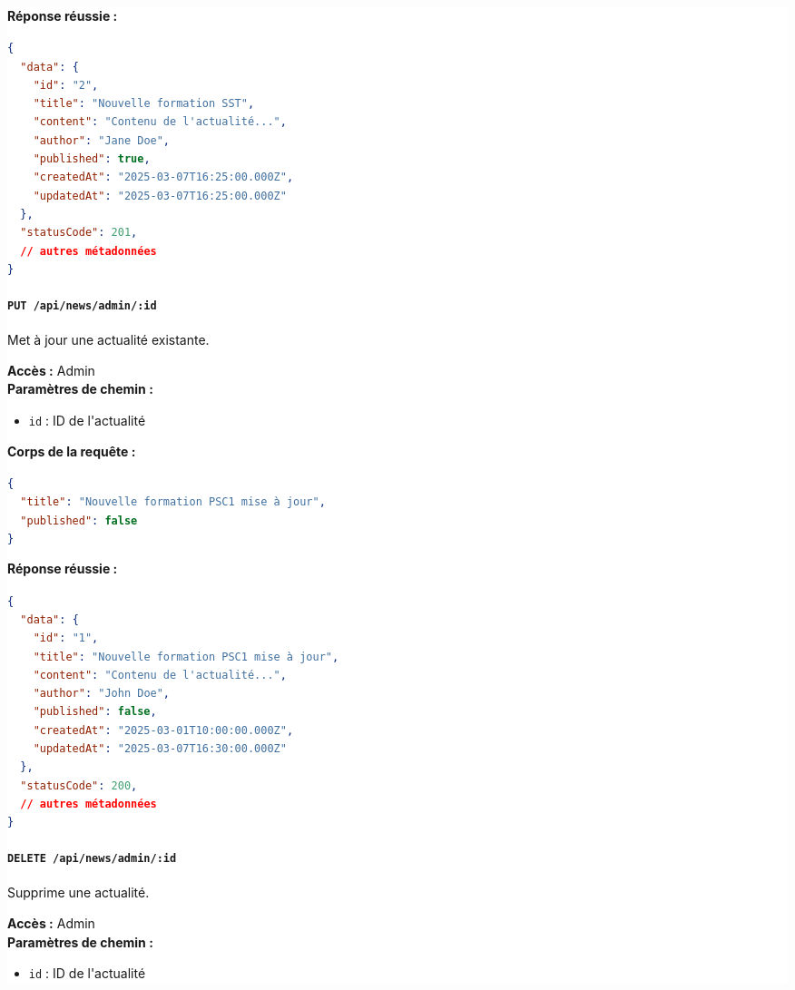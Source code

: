 **Réponse réussie :**
```json
{
  "data": {
    "id": "2",
    "title": "Nouvelle formation SST",
    "content": "Contenu de l'actualité...",
    "author": "Jane Doe",
    "published": true,
    "createdAt": "2025-03-07T16:25:00.000Z",
    "updatedAt": "2025-03-07T16:25:00.000Z"
  },
  "statusCode": 201,
  // autres métadonnées
}
```

#### `PUT /api/news/admin/:id`

Met à jour une actualité existante.

**Accès :** Admin  
**Paramètres de chemin :**
- `id` : ID de l'actualité

**Corps de la requête :**
```json
{
  "title": "Nouvelle formation PSC1 mise à jour",
  "published": false
}
```

**Réponse réussie :**
```json
{
  "data": {
    "id": "1",
    "title": "Nouvelle formation PSC1 mise à jour",
    "content": "Contenu de l'actualité...",
    "author": "John Doe",
    "published": false,
    "createdAt": "2025-03-01T10:00:00.000Z",
    "updatedAt": "2025-03-07T16:30:00.000Z"
  },
  "statusCode": 200,
  // autres métadonnées
}
```

#### `DELETE /api/news/admin/:id`

Supprime une actualité.

**Accès :** Admin  
**Paramètres de chemin :**
- `id` : ID de l'actualité
